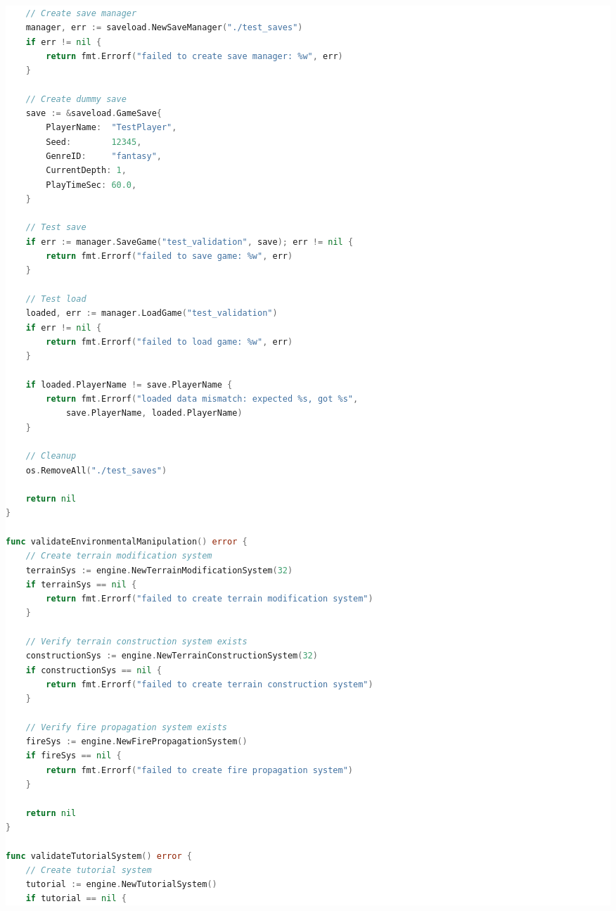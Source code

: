 ```go
	// Create save manager
	manager, err := saveload.NewSaveManager("./test_saves")
	if err != nil {
		return fmt.Errorf("failed to create save manager: %w", err)
	}

	// Create dummy save
	save := &saveload.GameSave{
		PlayerName:  "TestPlayer",
		Seed:        12345,
		GenreID:     "fantasy",
		CurrentDepth: 1,
		PlayTimeSec: 60.0,
	}

	// Test save
	if err := manager.SaveGame("test_validation", save); err != nil {
		return fmt.Errorf("failed to save game: %w", err)
	}

	// Test load
	loaded, err := manager.LoadGame("test_validation")
	if err != nil {
		return fmt.Errorf("failed to load game: %w", err)
	}

	if loaded.PlayerName != save.PlayerName {
		return fmt.Errorf("loaded data mismatch: expected %s, got %s", 
			save.PlayerName, loaded.PlayerName)
	}

	// Cleanup
	os.RemoveAll("./test_saves")

	return nil
}

func validateEnvironmentalManipulation() error {
	// Create terrain modification system
	terrainSys := engine.NewTerrainModificationSystem(32)
	if terrainSys == nil {
		return fmt.Errorf("failed to create terrain modification system")
	}

	// Verify terrain construction system exists
	constructionSys := engine.NewTerrainConstructionSystem(32)
	if constructionSys == nil {
		return fmt.Errorf("failed to create terrain construction system")
	}

	// Verify fire propagation system exists
	fireSys := engine.NewFirePropagationSystem()
	if fireSys == nil {
		return fmt.Errorf("failed to create fire propagation system")
	}

	return nil
}

func validateTutorialSystem() error {
	// Create tutorial system
	tutorial := engine.NewTutorialSystem()
	if tutorial == nil {
```